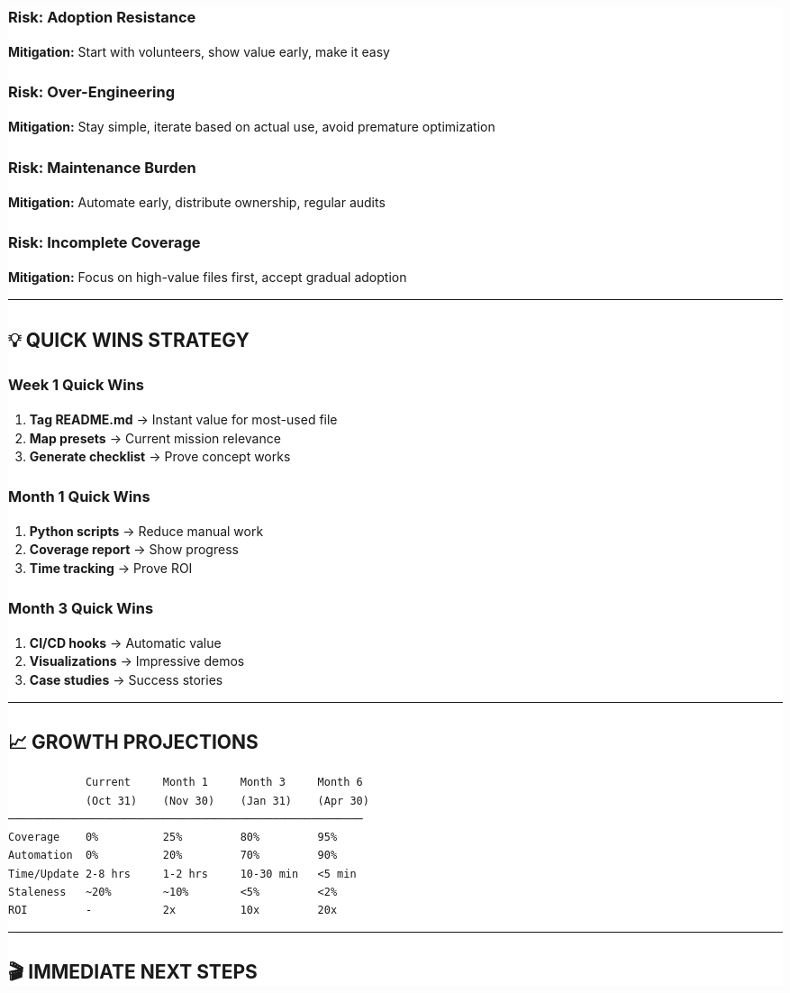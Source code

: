 ### Risk: Adoption Resistance
**Mitigation:** Start with volunteers, show value early, make it easy

### Risk: Over-Engineering
**Mitigation:** Stay simple, iterate based on actual use, avoid premature optimization

### Risk: Maintenance Burden
**Mitigation:** Automate early, distribute ownership, regular audits

### Risk: Incomplete Coverage
**Mitigation:** Focus on high-value files first, accept gradual adoption

---

## 💡 **QUICK WINS STRATEGY**

### Week 1 Quick Wins
1. **Tag README.md** → Instant value for most-used file
2. **Map presets** → Current mission relevance
3. **Generate checklist** → Prove concept works

### Month 1 Quick Wins
1. **Python scripts** → Reduce manual work
2. **Coverage report** → Show progress
3. **Time tracking** → Prove ROI

### Month 3 Quick Wins
1. **CI/CD hooks** → Automatic value
2. **Visualizations** → Impressive demos
3. **Case studies** → Success stories

---

## 📈 **GROWTH PROJECTIONS**

```
            Current     Month 1     Month 3     Month 6
            (Oct 31)    (Nov 30)    (Jan 31)    (Apr 30)
───────────────────────────────────────────────────────
Coverage    0%          25%         80%         95%
Automation  0%          20%         70%         90%
Time/Update 2-8 hrs     1-2 hrs     10-30 min   <5 min
Staleness   ~20%        ~10%        <5%         <2%
ROI         -           2x          10x         20x
```

---

## 🎬 **IMMEDIATE NEXT STEPS**
